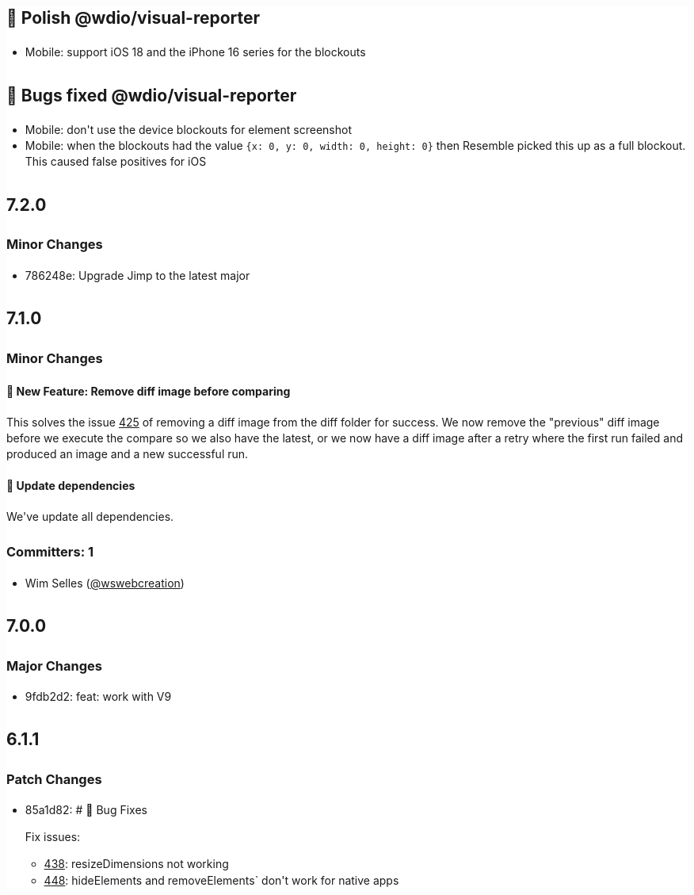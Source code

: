   ## 💅 Polish @wdio/visual-reporter

  - Mobile: support iOS 18 and the iPhone 16 series for the blockouts

  ## 🐛 Bugs fixed @wdio/visual-reporter

  - Mobile: don't use the device blockouts for element screenshot
  - Mobile: when the blockouts had the value `{x: 0, y: 0, width: 0, height: 0}` then Resemble picked this up as a full blockout. This caused false positives for iOS

## 7.2.0

### Minor Changes

- 786248e: Upgrade Jimp to the latest major

## 7.1.0

### Minor Changes

#### 💅 New Feature: Remove diff image before comparing

This solves the issue [425](https://github.com/webdriverio/visual-testing/issues/425) of removing a diff image from the diff folder for success. We now remove the "previous" diff image before we execute the compare so we also have the latest, or we now have a diff image after a retry where the first run failed and produced an image and a new successful run.

#### 💅 Update dependencies

We've update all dependencies.

### Committers: 1

- Wim Selles ([@wswebcreation](https://github.com/wswebcreation))

## 7.0.0

### Major Changes

- 9fdb2d2: feat: work with V9

## 6.1.1

### Patch Changes

- 85a1d82: # 🐛 Bug Fixes

  Fix issues:

  - [438](https://github.com/webdriverio/visual-testing/issues/438): resizeDimensions not working
  - [448](https://github.com/webdriverio/visual-testing/issues/448): hideElements and removeElements` don't work for native apps
